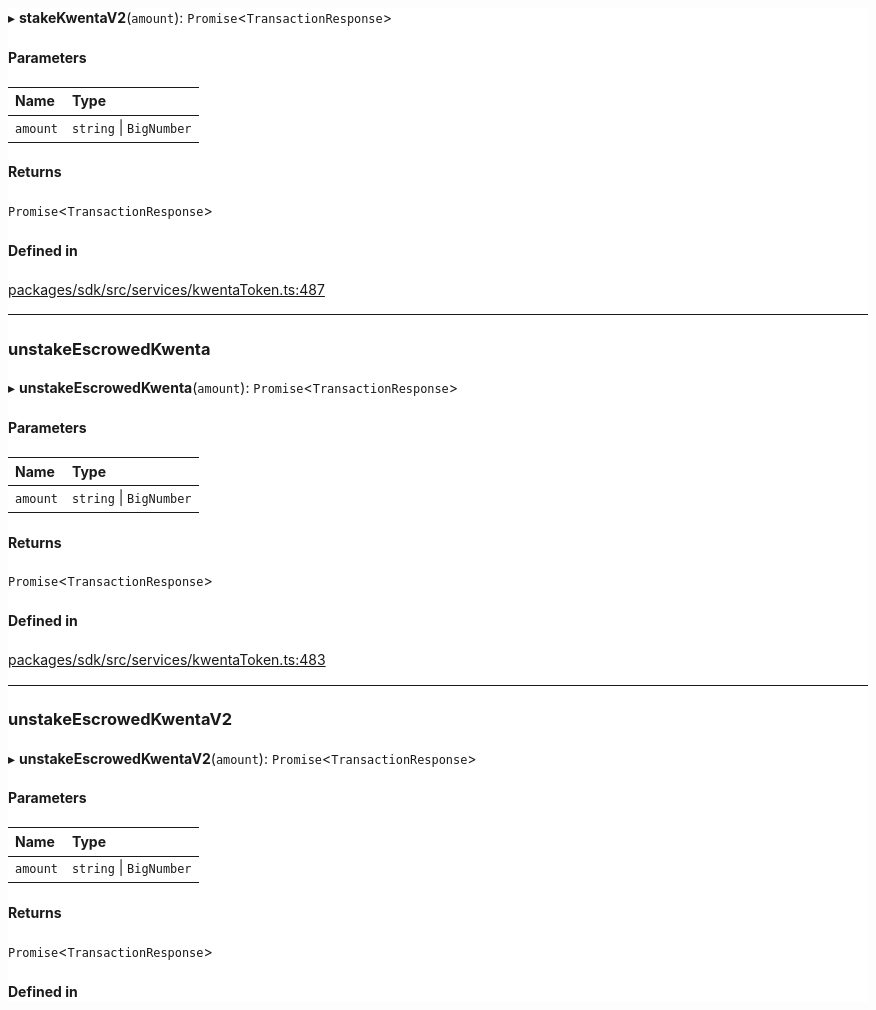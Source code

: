 ▸ **stakeKwentaV2**(`amount`): `Promise`<`TransactionResponse`\>

#### Parameters

| Name | Type |
| :------ | :------ |
| `amount` | `string` \| `BigNumber` |

#### Returns

`Promise`<`TransactionResponse`\>

#### Defined in

[packages/sdk/src/services/kwentaToken.ts:487](https://github.com/Kwenta/kwenta/blob/616d9e548/packages/sdk/src/services/kwentaToken.ts#L487)

___

### unstakeEscrowedKwenta

▸ **unstakeEscrowedKwenta**(`amount`): `Promise`<`TransactionResponse`\>

#### Parameters

| Name | Type |
| :------ | :------ |
| `amount` | `string` \| `BigNumber` |

#### Returns

`Promise`<`TransactionResponse`\>

#### Defined in

[packages/sdk/src/services/kwentaToken.ts:483](https://github.com/Kwenta/kwenta/blob/616d9e548/packages/sdk/src/services/kwentaToken.ts#L483)

___

### unstakeEscrowedKwentaV2

▸ **unstakeEscrowedKwentaV2**(`amount`): `Promise`<`TransactionResponse`\>

#### Parameters

| Name | Type |
| :------ | :------ |
| `amount` | `string` \| `BigNumber` |

#### Returns

`Promise`<`TransactionResponse`\>

#### Defined in
